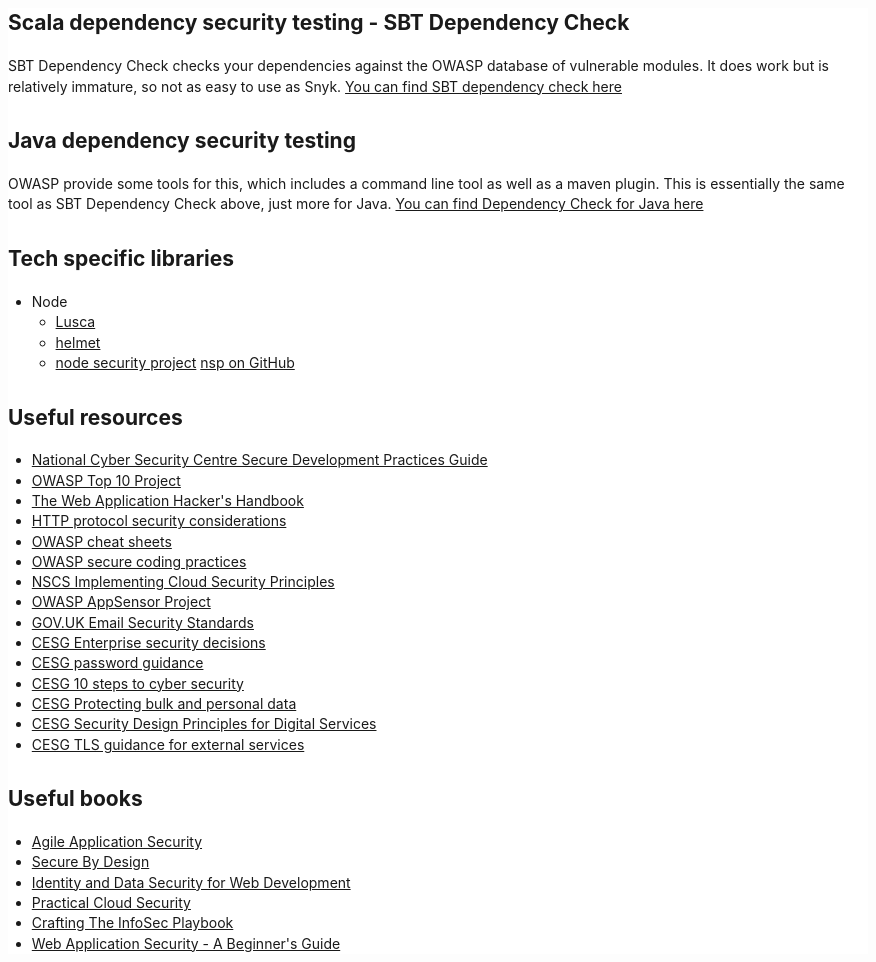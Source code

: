 ## Scala dependency security testing -  SBT Dependency Check
SBT Dependency Check checks your dependencies against the OWASP database of vulnerable modules. It does work but is relatively immature, so not as easy to use as Snyk. [You can find SBT dependency check here](https://github.com/albuch/sbt-dependency-check)

## Java dependency security testing
OWASP provide some tools for this, which includes a command line tool as well as a maven plugin. This is essentially the same tool as SBT Dependency Check above, just more for Java. [You can find Dependency Check for Java here](https://www.owasp.org/index.php/OWASP_Dependency_Check)

## Tech specific libraries

- Node
    - [Lusca](https://github.com/krakenjs/lusca)
    - [helmet](https://github.com/helmetjs/helmet)
    - [node security project](https://nodesecurity.io/) [nsp on GitHub](https://github.com/nodesecurity/nsp)

## Useful resources
- [National Cyber Security Centre Secure Development Practices Guide](https://github.com/ukncsc/secure-development-and-deployment/)
- [OWASP Top 10 Project](https://www.owasp.org/index.php/Category:OWASP_Top_Ten_Project)
- [The Web Application Hacker's Handbook](http://eu.wiley.com/WileyCDA/WileyTitle/productCd-1118026470.html)
- [HTTP protocol security considerations](https://www.w3.org/Protocols/rfc2616/rfc2616-sec15.html)
- [OWASP cheat sheets](https://www.owasp.org/index.php/OWASP_Cheat_Sheet_Series)
- [OWASP secure coding practices](https://www.owasp.org/images/0/08/OWASP_SCP_Quick_Reference_Guide_v2.pdf)
- [NSCS Implementing Cloud Security Principles](https://www.ncsc.gov.uk/guidance/implementing-cloud-security-principles)
- [OWASP AppSensor Project](https://www.owasp.org/index.php/OWASP_AppSensor_Project)
- [GOV.UK Email Security Standards](https://www.gov.uk/government/publications/email-security-standards)
- [CESG Enterprise security decisions](https://www.cesg.gov.uk/guidance/security-considerations-common-enterprise-it-decisions)
- [CESG password guidance](https://www.cesg.gov.uk/guidance/password-guidance-simplifying-your-approach)
- [CESG 10 steps to cyber security](https://www.cesg.gov.uk/10-steps-cyber-security)
- [CESG Protecting bulk and personal data](https://www.cesg.gov.uk/guidance/protecting-bulk-personal-data)
- [CESG Security Design Principles for Digital Services](https://www.cesg.gov.uk/guidance/security-design-principles-digital-services-0)
- [CESG TLS guidance for external services](https://www.cesg.gov.uk/guidance/transport-layer-security-tls-external-facing-services)

## Useful books
- [Agile Application Security](http://shop.oreilly.com/product/0636920045106.do)
- [Secure By Design](https://www.manning.com/books/secure-by-design)
- [Identity and Data Security for Web Development](http://shop.oreilly.com/product/0636920044376.do)
- [Practical Cloud Security](https://www.safaribooksonline.com/library/view/practical-cloud-security/9781492037507/)
- [Crafting The InfoSec Playbook](http://shop.oreilly.com/product/0636920032991.do)
- [Web Application Security - A Beginner's Guide](https://www.mhprofessional.com/product.php?isbn=0071776168)


